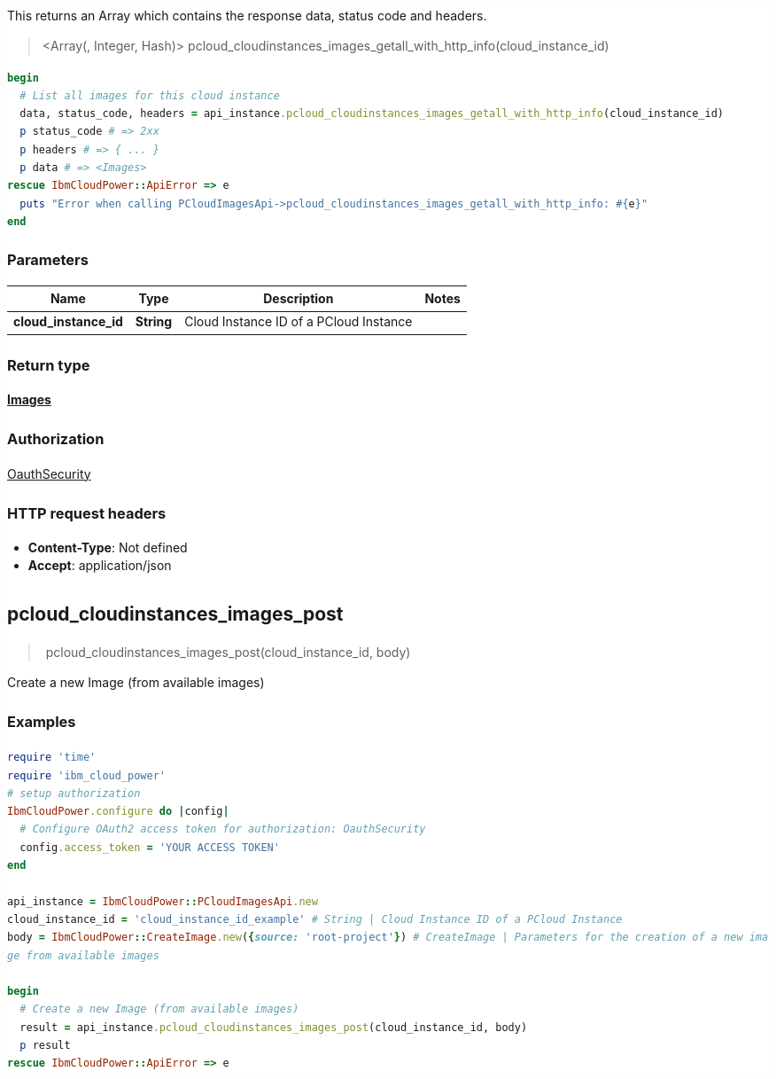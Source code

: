 This returns an Array which contains the response data, status code and headers.

> <Array(<Images>, Integer, Hash)> pcloud_cloudinstances_images_getall_with_http_info(cloud_instance_id)

```ruby
begin
  # List all images for this cloud instance
  data, status_code, headers = api_instance.pcloud_cloudinstances_images_getall_with_http_info(cloud_instance_id)
  p status_code # => 2xx
  p headers # => { ... }
  p data # => <Images>
rescue IbmCloudPower::ApiError => e
  puts "Error when calling PCloudImagesApi->pcloud_cloudinstances_images_getall_with_http_info: #{e}"
end
```

### Parameters

| Name | Type | Description | Notes |
| ---- | ---- | ----------- | ----- |
| **cloud_instance_id** | **String** | Cloud Instance ID of a PCloud Instance |  |

### Return type

[**Images**](Images.md)

### Authorization

[OauthSecurity](../README.md#OauthSecurity)

### HTTP request headers

- **Content-Type**: Not defined
- **Accept**: application/json


## pcloud_cloudinstances_images_post

> <Image> pcloud_cloudinstances_images_post(cloud_instance_id, body)

Create a new Image (from available images)

### Examples

```ruby
require 'time'
require 'ibm_cloud_power'
# setup authorization
IbmCloudPower.configure do |config|
  # Configure OAuth2 access token for authorization: OauthSecurity
  config.access_token = 'YOUR ACCESS TOKEN'
end

api_instance = IbmCloudPower::PCloudImagesApi.new
cloud_instance_id = 'cloud_instance_id_example' # String | Cloud Instance ID of a PCloud Instance
body = IbmCloudPower::CreateImage.new({source: 'root-project'}) # CreateImage | Parameters for the creation of a new image from available images

begin
  # Create a new Image (from available images)
  result = api_instance.pcloud_cloudinstances_images_post(cloud_instance_id, body)
  p result
rescue IbmCloudPower::ApiError => e
```